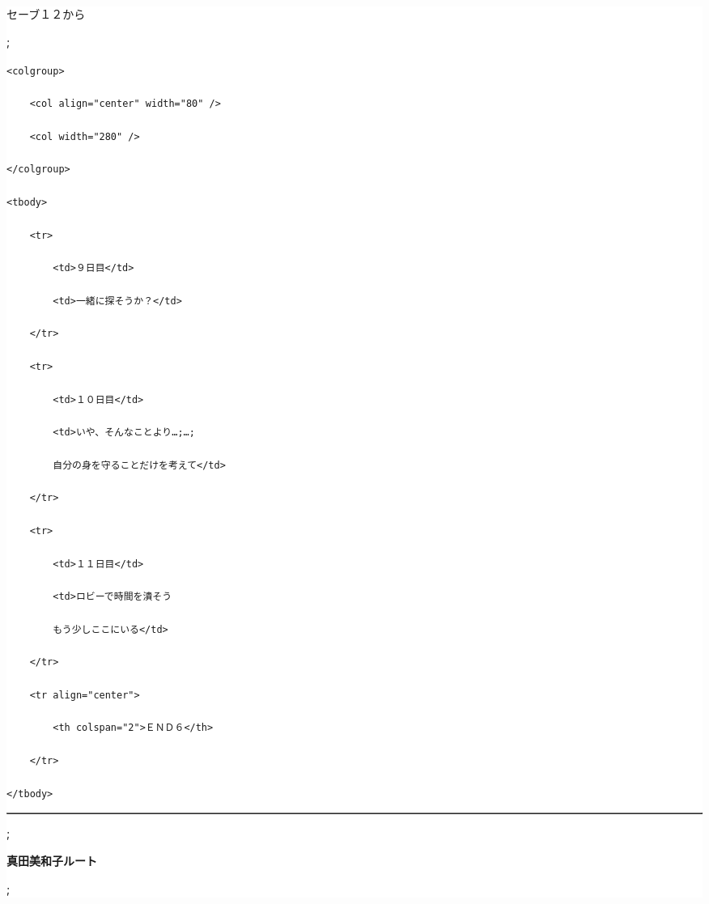 



セーブ１２から

 ;



<table border="1" cellpadding="3" cellspacing="0">

	<colgroup>

		<col align="center" width="80" />

		<col width="280" />

	</colgroup>

	<tbody>

		<tr>

			<td>９日目</td>

			<td>一緒に探そうか？</td>

		</tr>

		<tr>

			<td>１０日目</td>

			<td>いや、そんなことより…;…;

			自分の身を守ることだけを考えて</td>

		</tr>

		<tr>

			<td>１１日目</td>

			<td>ロビーで時間を潰そう

			もう少しここにいる</td>

		</tr>

		<tr align="center">

			<th colspan="2">ＥＮＤ６</th>

		</tr>

	</tbody>

</table>



 ;



<b>真田美和子ルート</b>

 ;

